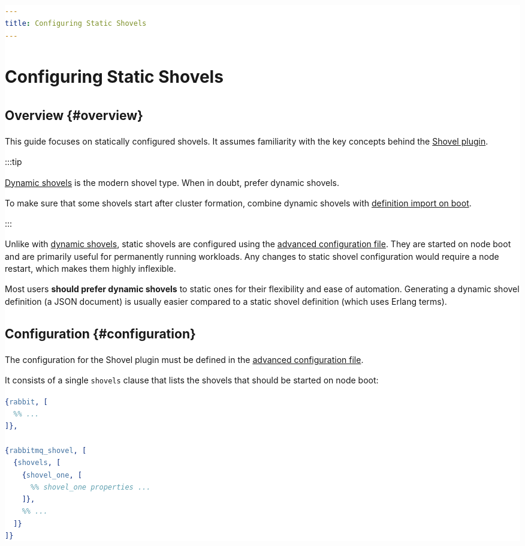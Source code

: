 ```yaml
---
title: Configuring Static Shovels
---
```



# Configuring Static Shovels

## Overview {#overview}

This guide focuses on statically configured shovels. It assumes
familiarity with the key concepts behind the [Shovel plugin](./shovel).

:::tip

[Dynamic shovels](./shovel-dynamic) is the modern shovel type. When in doubt,
prefer dynamic shovels.

To make sure that some shovels start after cluster formation, combine
dynamic shovels with [definition import on boot](./definitions#import-on-boot).

:::

Unlike with [dynamic shovels](./shovel-dynamic), static shovels are configured using the [advanced configuration file](./configure).
They are started on node boot and are primarily useful for permanently
running workloads. Any changes to static shovel configuration would require
a node restart, which makes them highly inflexible.

Most users **should prefer dynamic shovels** to static ones for their flexibility
and ease of automation. Generating a dynamic shovel definition (a JSON document) is usually
easier compared to a static shovel definition (which uses Erlang terms).


## Configuration {#configuration}

The configuration for the Shovel plugin must be defined in the
[advanced configuration file](./configure#advanced-config-file).

It consists of a single `shovels` clause that lists the shovels that should
be started on node boot:

```erlang
{rabbit, [
  %% ...
]},

{rabbitmq_shovel, [
  {shovels, [
    {shovel_one, [
      %% shovel_one properties ...
    ]},
    %% ...
  ]}
]}
```
